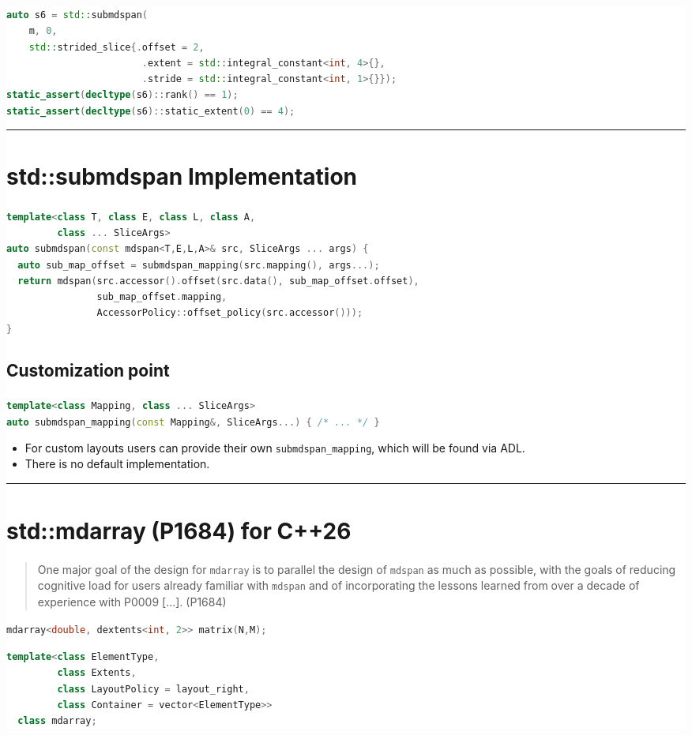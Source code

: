 
```c++
auto s6 = std::submdspan(
    m, 0,
    std::strided_slice{.offset = 2,
                        .extent = std::integral_constant<int, 4>{},
                        .stride = std::integral_constant<int, 1>{}});
static_assert(decltype(s6)::rank() == 1);
static_assert(decltype(s6)::static_extent(0) == 4);
```

---
# std::submdspan Implementation

```c++
template<class T, class E, class L, class A,
         class ... SliceArgs>
auto submdspan(const mdspan<T,E,L,A>& src, SliceArgs ... args) {
  auto sub_map_offset = submdspan_mapping(src.mapping(), args...);
  return mdspan(src.accessor().offset(src.data(), sub_map_offset.offset),
                sub_map_offset.mapping,
                AccessorPolicy::offset_policy(src.accessor()));
}
```

## Customization point

```c++
template<class Mapping, class ... SliceArgs>
auto submdspan_mapping(const Mapping&, SliceArgs...) { /* ... */ }
```

- For custom layouts users can provide their own `submdspan_mapping`, which will be found via ADL.
- There is no default implementation.





---

# std::mdarray (P1684) for C++26

> One major goal of the design for `mdarray` is to parallel the design of `mdspan` as much as possible, with the goals of reducing cognitive load for users already familiar with `mdspan` and of incorporating the lessons learned from over a decade of experience with P0009 [...]. (P1684)

```c++
mdarray<double, dextents<int, 2>> matrix(N,M);
```

```c++
template<class ElementType,
         class Extents,
         class LayoutPolicy = layout_right,
         class Container = vector<ElementType>>
  class mdarray;
```
